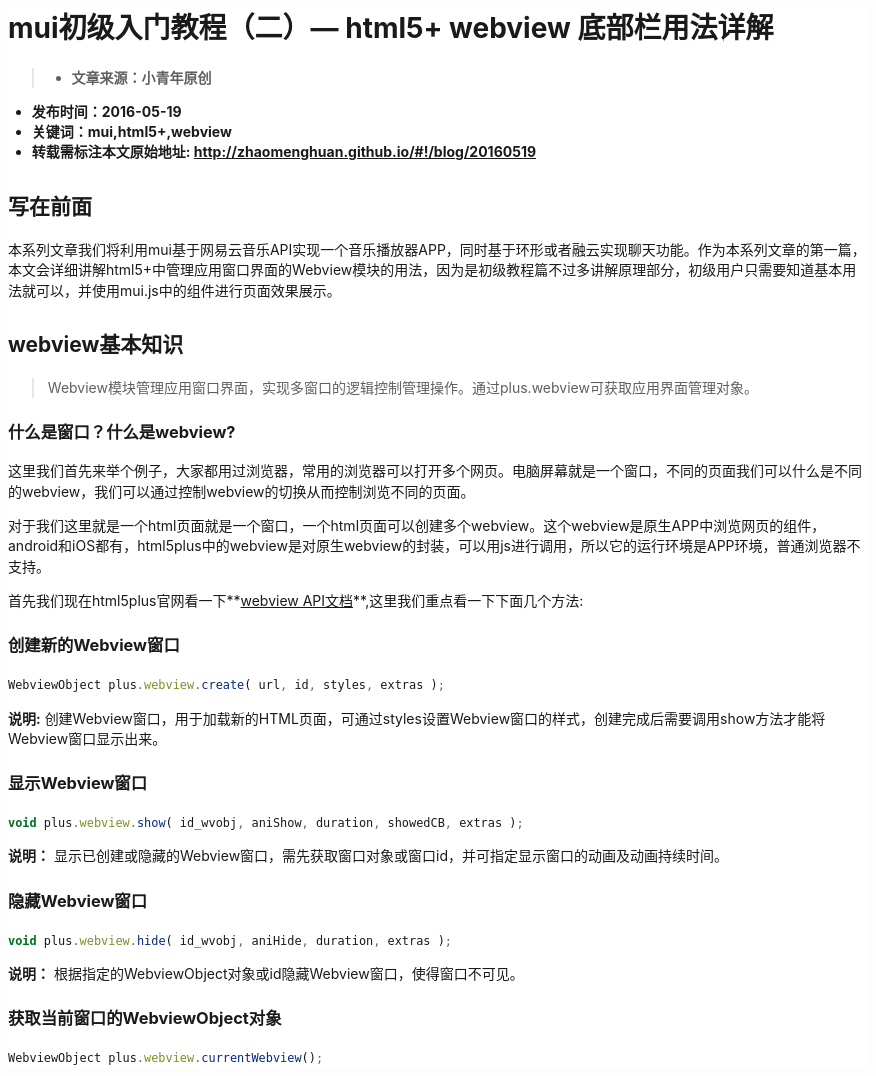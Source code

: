 # mui初级入门教程（二）— html5+ webview 底部栏用法详解

> - **文章来源：小青年原创**
- **发布时间：2016-05-19**
- **关键词：mui,html5+,webview**
- **转载需标注本文原始地址: <http://zhaomenghuan.github.io/#!/blog/20160519>**

## 写在前面

本系列文章我们将利用mui基于网易云音乐API实现一个音乐播放器APP，同时基于环形或者融云实现聊天功能。作为本系列文章的第一篇，本文会详细讲解html5+中管理应用窗口界面的Webview模块的用法，因为是初级教程篇不过多讲解原理部分，初级用户只需要知道基本用法就可以，并使用mui.js中的组件进行页面效果展示。

## webview基本知识

> Webview模块管理应用窗口界面，实现多窗口的逻辑控制管理操作。通过plus.webview可获取应用界面管理对象。

### 什么是窗口？什么是webview?
这里我们首先来举个例子，大家都用过浏览器，常用的浏览器可以打开多个网页。电脑屏幕就是一个窗口，不同的页面我们可以什么是不同的webview，我们可以通过控制webview的切换从而控制浏览不同的页面。

对于我们这里就是一个html页面就是一个窗口，一个html页面可以创建多个webview。这个webview是原生APP中浏览网页的组件，android和iOS都有，html5plus中的webview是对原生webview的封装，可以用js进行调用，所以它的运行环境是APP环境，普通浏览器不支持。

首先我们现在html5plus官网看一下**[webview API文档](http://www.html5plus.org/doc/zh_cn/webview.html)**,这里我们重点看一下下面几个方法:

### 创建新的Webview窗口
```js
WebviewObject plus.webview.create( url, id, styles, extras );
```
**说明:**
创建Webview窗口，用于加载新的HTML页面，可通过styles设置Webview窗口的样式，创建完成后需要调用show方法才能将Webview窗口显示出来。

### 显示Webview窗口
```js
void plus.webview.show( id_wvobj, aniShow, duration, showedCB, extras );
```
**说明：**
显示已创建或隐藏的Webview窗口，需先获取窗口对象或窗口id，并可指定显示窗口的动画及动画持续时间。

### 隐藏Webview窗口
```js
void plus.webview.hide( id_wvobj, aniHide, duration, extras );
```
**说明：**
根据指定的WebviewObject对象或id隐藏Webview窗口，使得窗口不可见。

### 获取当前窗口的WebviewObject对象
```js
WebviewObject plus.webview.currentWebview();
```
